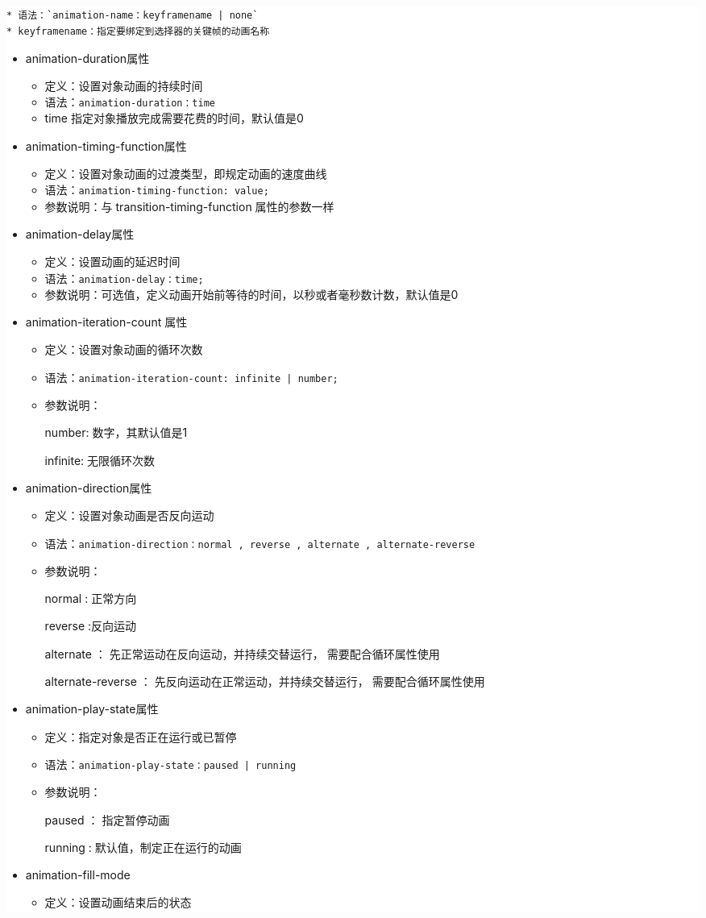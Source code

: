     * 语法：`animation-name：keyframename | none`
    * keyframename：指定要绑定到选择器的关键帧的动画名称

  * animation-duration属性

    * 定义：设置对象动画的持续时间
    * 语法：`animation-duration：time`
    * time 指定对象播放完成需要花费的时间，默认值是0

  * animation-timing-function属性

    * 定义：设置对象动画的过渡类型，即规定动画的速度曲线
    * 语法：`animation-timing-function: value;`
    * 参数说明：与 transition-timing-function 属性的参数一样

  * animation-delay属性

    * 定义：设置动画的延迟时间
    * 语法：`animation-delay：time;`
    * 参数说明：可选值，定义动画开始前等待的时间，以秒或者毫秒数计数，默认值是0

  * animation-iteration-count 属性

    * 定义：设置对象动画的循环次数

    * 语法：`animation-iteration-count: infinite | number;`

    * 参数说明：

      number: 数字，其默认值是1

      infinite: 无限循环次数

  * animation-direction属性

    * 定义：设置对象动画是否反向运动

    * 语法：`animation-direction：normal , reverse , alternate , alternate-reverse`

    * 参数说明：

      normal : 正常方向

      reverse :反向运动

      alternate ： 先正常运动在反向运动，并持续交替运行， 需要配合循环属性使用

      alternate-reverse ： 先反向运动在正常运动，并持续交替运行， 需要配合循环属性使用

  * animation-play-state属性

    * 定义：指定对象是否正在运行或已暂停

    * 语法：`animation-play-state：paused | running`

    * 参数说明：

      paused ： 指定暂停动画

      running : 默认值，制定正在运行的动画

  * animation-fill-mode

    * 定义：设置动画结束后的状态
